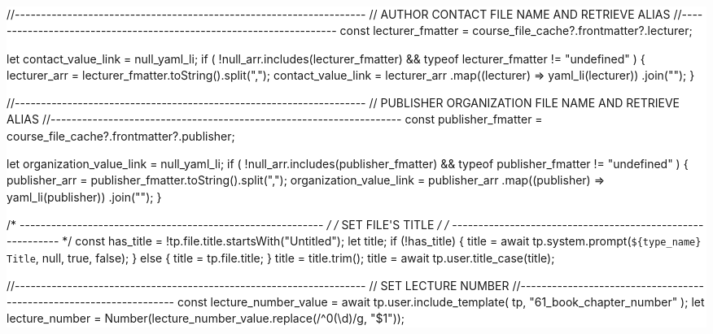//-------------------------------------------------------------------
// AUTHOR CONTACT FILE NAME AND RETRIEVE ALIAS
//-------------------------------------------------------------------
const lecturer_fmatter = course_file_cache?.frontmatter?.lecturer;

let contact_value_link = null_yaml_li;
if (
  !null_arr.includes(lecturer_fmatter) &&
  typeof lecturer_fmatter != "undefined"
) {
  lecturer_arr = lecturer_fmatter.toString().split(",");
  contact_value_link = lecturer_arr
    .map((lecturer) => yaml_li(lecturer))
    .join("");
}

//-------------------------------------------------------------------
// PUBLISHER ORGANIZATION FILE NAME AND RETRIEVE ALIAS
//-------------------------------------------------------------------
const publisher_fmatter = course_file_cache?.frontmatter?.publisher;

let organization_value_link = null_yaml_li;
if (
  !null_arr.includes(publisher_fmatter) &&
  typeof publisher_fmatter != "undefined"
) {
  publisher_arr = publisher_fmatter.toString().split(",");
  organization_value_link = publisher_arr
    .map((publisher) => yaml_li(publisher))
    .join("");
}

/* ---------------------------------------------------------- */
/*                      SET FILE'S TITLE                      */
/* ---------------------------------------------------------- */
const has_title = !tp.file.title.startsWith("Untitled");
let title;
if (!has_title) {
  title = await tp.system.prompt(`${type_name} Title`, null, true, false);
} else {
  title = tp.file.title;
}
title = title.trim();
title = await tp.user.title_case(title);

//-------------------------------------------------------------------
// SET LECTURE NUMBER
//-------------------------------------------------------------------
const lecture_number_value = await tp.user.include_template(
  tp,
  "61_book_chapter_number"
);
let lecture_number = Number(lecture_number_value.replace(/^0(\d)/g, "$1"));
